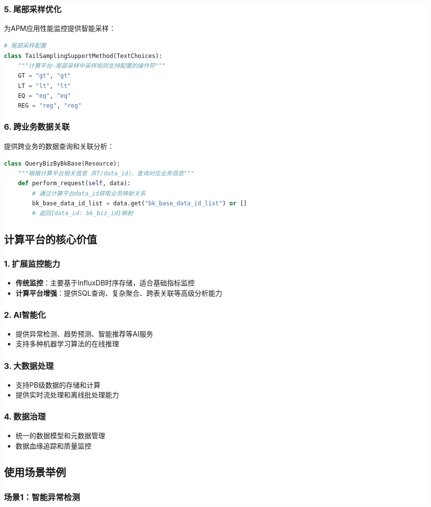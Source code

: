 ### 5. **尾部采样优化**

为APM应用性能监控提供智能采样：

```python
# 尾部采样配置
class TailSamplingSupportMethod(TextChoices):
    """计算平台-尾部采样中采样规则支持配置的操作符"""
    GT = "gt", "gt"
    LT = "lt", "lt" 
    EQ = "eq", "eq"
    REG = "reg", "reg"
```

### 6. **跨业务数据关联**

提供跨业务的数据查询和关联分析：

```python
class QueryBizByBkBase(Resource):
    """根据计算平台相关信息（RT/data_id），查询对应业务信息"""
    def perform_request(self, data):
        # 通过计算平台data_id获取业务映射关系
        bk_base_data_id_list = data.get("bk_base_data_id_list") or []
        # 返回{data_id: bk_biz_id}映射
```

## 计算平台的核心价值

### 1. **扩展监控能力**

- **传统监控**：主要基于InfluxDB时序存储，适合基础指标监控
- **计算平台增强**：提供SQL查询、复杂聚合、跨表关联等高级分析能力

### 2. **AI智能化**

- 提供异常检测、趋势预测、智能推荐等AI服务
- 支持多种机器学习算法的在线推理

### 3. **大数据处理**

- 支持PB级数据的存储和计算
- 提供实时流处理和离线批处理能力

### 4. **数据治理**

- 统一的数据模型和元数据管理
- 数据血缘追踪和质量监控

## 使用场景举例

### 场景1：智能异常检测
